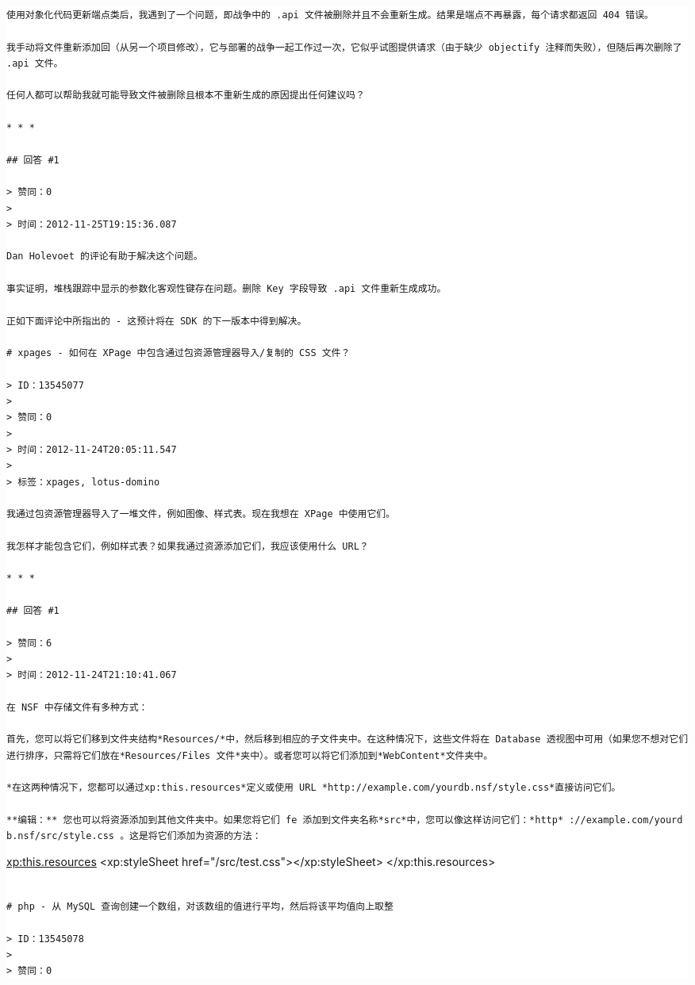 ```
使用对象化代码更新端点类后，我遇到了一个问题，即战争中的 .api 文件被删除并且不会重新生成。结果是端点不再暴露，每个请求都返回 404 错误。

我手动将文件重新添加回（从另一个项目修改），它与部署的战争一起工作过一次，它似乎试图提供请求（由于缺少 objectify 注释而失败），但随后再次删除了 .api 文件。

任何人都可以帮助我就可能导致文件被删除且根本不重新生成的原因提出任何建议吗？

* * *

## 回答 #1

> 赞同：0
> 
> 时间：2012-11-25T19:15:36.087

Dan Holevoet 的评论有助于解决这个问题。

事实证明，堆栈跟踪中显示的参数化客观性键存在问题。删除 Key 字段导致 .api 文件重新生成成功。

正如下面评论中所指出的 - 这预计将在 SDK 的下一版本中得到解决。

# xpages - 如何在 XPage 中包含通过包资源管理器导入/复制的 CSS 文件？

> ID：13545077
> 
> 赞同：0
> 
> 时间：2012-11-24T20:05:11.547
> 
> 标签：xpages, lotus-domino

我通过包资源管理器导入了一堆文件，例如图像、样式表。现在我想在 XPage 中使用它们。

我怎样才能包含它们，例如样式表？如果我通过资源添加它们，我应该使用什么 URL？

* * *

## 回答 #1

> 赞同：6
> 
> 时间：2012-11-24T21:10:41.067

在 NSF 中存储文件有多种方式：

首先，您可以将它们移到文件夹结构*Resources/*中，然后移到相应的子文件夹中。在这种情况下，这些文件将在 Database 透视图中可用（如果您不想对它们进行排序，只需将它们放在*Resources/Files 文件*夹中）。或者您可以将它们添加到*WebContent*文件夹中。

*在这两种情况下，您都可以通过xp:this.resources*定义或使用 URL *http://example.com/yourdb.nsf/style.css*直接访问它们。

**编辑：** 您也可以将资源添加到其他文件夹中。如果您将它们 fe 添加到文件夹名称*src*中，您可以像这样访问它们：*http* ://example.com/yourdb.nsf/src/style.css 。这是将它们添加为资源的方法：

```
<xp:this.resources>
   <xp:styleSheet href="/src/test.css"></xp:styleSheet>
</xp:this.resources> 
```

# php - 从 MySQL 查询创建一个数组，对该数组的值进行平均，然后将该平均值向上取整

> ID：13545078
> 
> 赞同：0
```
